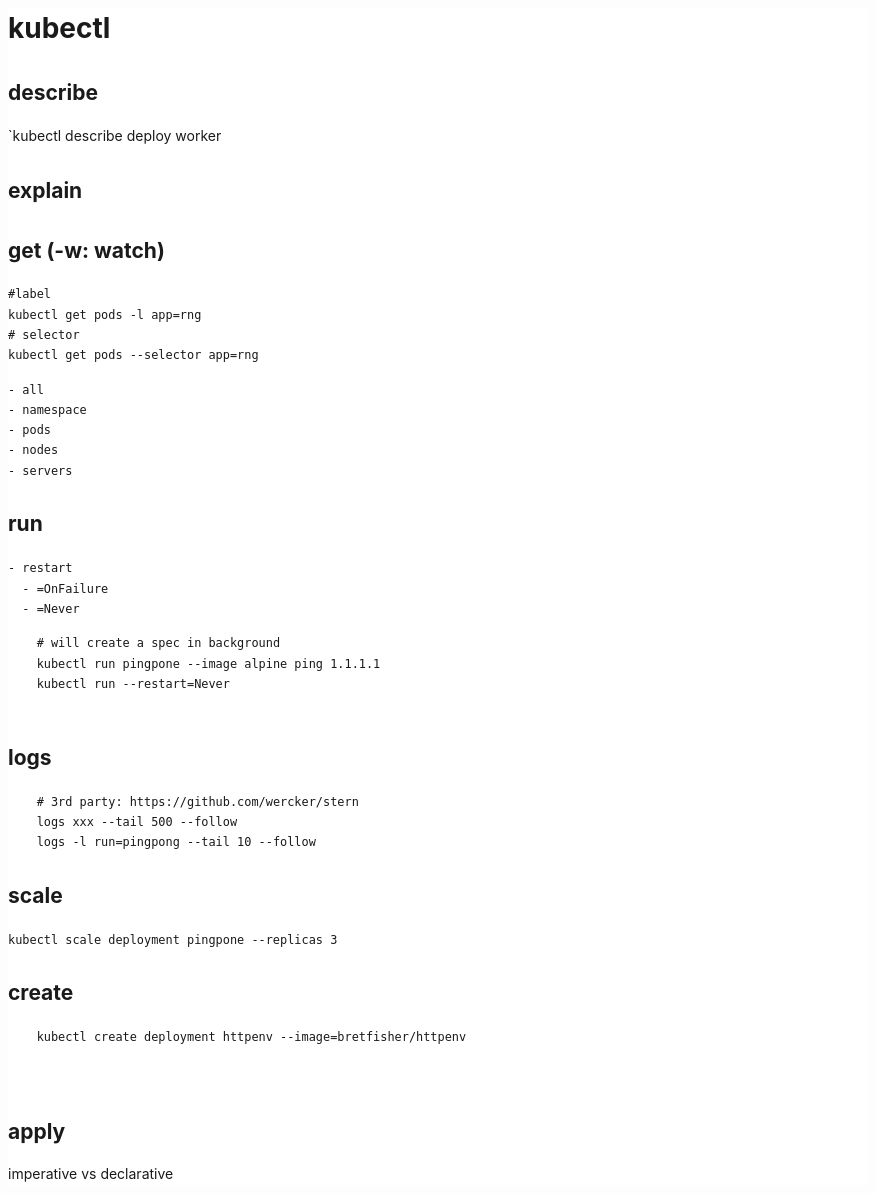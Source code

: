 # kubectl
## describe
`kubectl describe deploy worker
## explain
## get (-w: watch)
```
#label
kubectl get pods -l app=rng
# selector
kubectl get pods --selector app=rng
```
    - all
    - namespace
    - pods
    - nodes
    - servers
## run
    - restart
      - =OnFailure
      - =Never
    

```
    # will create a spec in background
    kubectl run pingpone --image alpine ping 1.1.1.1
    kubectl run --restart=Never
     
```
## logs
```
    # 3rd party: https://github.com/wercker/stern
    logs xxx --tail 500 --follow
    logs -l run=pingpong --tail 10 --follow
```
## scale
```
kubectl scale deployment pingpone --replicas 3
```
## create
```
    kubectl create deployment httpenv --image=bretfisher/httpenv

    
```
## apply
imperative vs declarative
